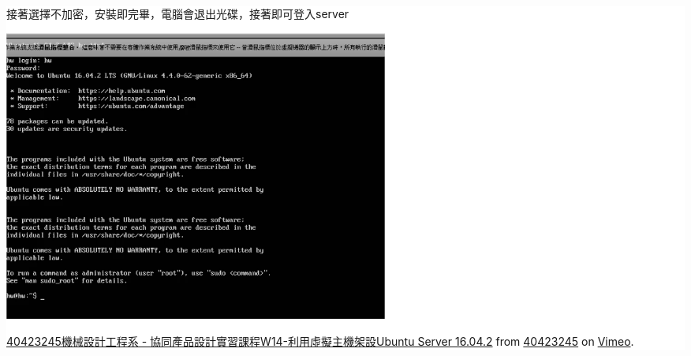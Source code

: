 接著選擇不加密，安裝即完畢，電腦會退出光碟，接著即可登入server

<img src="./../data/W14/Linux  finish.png" width="480" />

<iframe src="https://player.vimeo.com/video/219270004" width="640" height="360" frameborder="0" webkitallowfullscreen mozallowfullscreen allowfullscreen></iframe>
<p><a href="https://vimeo.com/219270004">40423245機械設計工程系 - 協同產品設計實習課程W14-利用虛擬主機架設Ubuntu Server 16.04.2</a> from <a href="https://vimeo.com/user47996237">40423245</a> on <a href="https://vimeo.com">Vimeo</a>.</p>